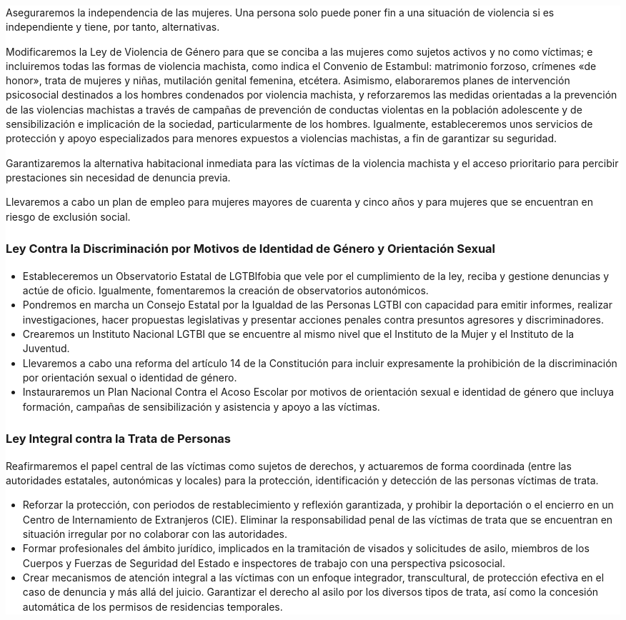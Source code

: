 Aseguraremos la independencia de las mujeres. Una persona solo puede poner fin a una situación de violencia si es independiente y tiene, por tanto, alternativas.

Modificaremos la Ley de Violencia de Género para que se conciba a las mujeres como sujetos activos y no como víctimas; e incluiremos todas las formas de violencia machista, como indica el Convenio de Estambul: matrimonio forzoso, crímenes «de honor», trata de mujeres y niñas, mutilación genital femenina, etcétera. Asimismo, elaboraremos planes de intervención psicosocial destinados a los hombres condenados por violencia machista, y reforzaremos las medidas orientadas a la prevención de las violencias machistas a través de campañas de prevención de conductas violentas en la población adolescente y de sensibilización e implicación de la sociedad, particularmente de los hombres. Igualmente, estableceremos unos servicios de protección y apoyo especializados para menores expuestos a violencias machistas, a fin de garantizar su seguridad.

Garantizaremos la alternativa habitacional inmediata para las víctimas de la violencia machista y el acceso prioritario para percibir prestaciones sin necesidad de denuncia previa.

Llevaremos a cabo un plan de empleo para mujeres mayores de cuarenta y cinco años y para mujeres que se encuentran en riesgo de exclusión social.



### Ley Contra la Discriminación por Motivos de Identidad de Género y Orientación Sexual

- Estableceremos un Observatorio Estatal de LGTBIfobia que vele por el cumplimiento de la ley, reciba y gestione denuncias y actúe de oficio. Igualmente, fomentaremos la creación de observatorios autonómicos.
- Pondremos en marcha un Consejo Estatal por la Igualdad de las Personas LGTBI con capacidad para emitir informes, realizar investigaciones, hacer propuestas legislativas y presentar acciones penales contra presuntos agresores y discriminadores.
- Crearemos un Instituto Nacional LGTBI que se encuentre al mismo nivel que el Instituto de la Mujer y el Instituto de la Juventud.
- Llevaremos a cabo una reforma del artículo 14 de la Constitución para incluir expresamente la prohibición de la discriminación por orientación sexual o identidad de género.
- Instauraremos un Plan Nacional Contra el Acoso Escolar por motivos de orientación sexual e identidad de género que incluya formación, campañas de sensibilización y asistencia y apoyo a las víctimas.




### Ley Integral contra la Trata de Personas

Reafirmaremos el papel central de las víctimas como sujetos de derechos, y actuaremos de forma coordinada (entre las autoridades estatales, autonómicas y locales) para la protección, identificación y detección de las personas víctimas de trata.

- Reforzar la protección, con periodos de restablecimiento y reflexión garantizada, y prohibir la deportación o el encierro en un Centro de Internamiento de Extranjeros (CIE). Eliminar la responsabilidad penal de las víctimas de trata que se encuentran en situación irregular por no colaborar con las autoridades.
- Formar profesionales del ámbito jurídico, implicados en la tramitación de visados y solicitudes de asilo, miembros de los Cuerpos y Fuerzas de Seguridad del Estado e inspectores de trabajo con una perspectiva psicosocial.
- Crear mecanismos de atención integral a las víctimas con un enfoque integrador, transcultural, de protección efectiva en el caso de denuncia y más allá del juicio. Garantizar el derecho al asilo por los diversos tipos de trata, así como la concesión automática de los permisos de residencias temporales.
